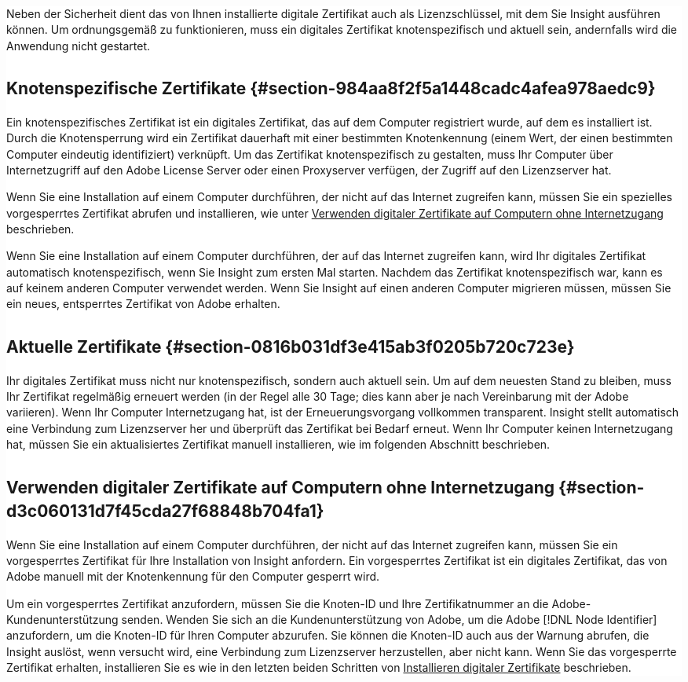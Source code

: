 Neben der Sicherheit dient das von Ihnen installierte digitale Zertifikat auch als Lizenzschlüssel, mit dem Sie Insight ausführen können. Um ordnungsgemäß zu funktionieren, muss ein digitales Zertifikat knotenspezifisch und aktuell sein, andernfalls wird die Anwendung nicht gestartet.

## Knotenspezifische Zertifikate {#section-984aa8f2f5a1448cadc4afea978aedc9}

Ein knotenspezifisches Zertifikat ist ein digitales Zertifikat, das auf dem Computer registriert wurde, auf dem es installiert ist. Durch die Knotensperrung wird ein Zertifikat dauerhaft mit einer bestimmten Knotenkennung (einem Wert, der einen bestimmten Computer eindeutig identifiziert) verknüpft. Um das Zertifikat knotenspezifisch zu gestalten, muss Ihr Computer über Internetzugriff auf den Adobe License Server oder einen Proxyserver verfügen, der Zugriff auf den Lizenzserver hat.

Wenn Sie eine Installation auf einem Computer durchführen, der nicht auf das Internet zugreifen kann, müssen Sie ein spezielles vorgesperrtes Zertifikat abrufen und installieren, wie unter [Verwenden digitaler Zertifikate auf Computern ohne Internetzugang](../../../home/c-install-insight/install-setup/c-dgtl-crtf.md#section-d3c060131d7f45cda27f68848b704fa1) beschrieben.

Wenn Sie eine Installation auf einem Computer durchführen, der auf das Internet zugreifen kann, wird Ihr digitales Zertifikat automatisch knotenspezifisch, wenn Sie Insight zum ersten Mal starten. Nachdem das Zertifikat knotenspezifisch war, kann es auf keinem anderen Computer verwendet werden. Wenn Sie Insight auf einen anderen Computer migrieren müssen, müssen Sie ein neues, entsperrtes Zertifikat von Adobe erhalten.

## Aktuelle Zertifikate {#section-0816b031df3e415ab3f0205b720c723e}

Ihr digitales Zertifikat muss nicht nur knotenspezifisch, sondern auch aktuell sein. Um auf dem neuesten Stand zu bleiben, muss Ihr Zertifikat regelmäßig erneuert werden (in der Regel alle 30 Tage; dies kann aber je nach Vereinbarung mit der Adobe variieren). Wenn Ihr Computer Internetzugang hat, ist der Erneuerungsvorgang vollkommen transparent. Insight stellt automatisch eine Verbindung zum Lizenzserver her und überprüft das Zertifikat bei Bedarf erneut. Wenn Ihr Computer keinen Internetzugang hat, müssen Sie ein aktualisiertes Zertifikat manuell installieren, wie im folgenden Abschnitt beschrieben.

## Verwenden digitaler Zertifikate auf Computern ohne Internetzugang {#section-d3c060131d7f45cda27f68848b704fa1}

Wenn Sie eine Installation auf einem Computer durchführen, der nicht auf das Internet zugreifen kann, müssen Sie ein vorgesperrtes Zertifikat für Ihre Installation von Insight anfordern. Ein vorgesperrtes Zertifikat ist ein digitales Zertifikat, das von Adobe manuell mit der Knotenkennung für den Computer gesperrt wird.

Um ein vorgesperrtes Zertifikat anzufordern, müssen Sie die Knoten-ID und Ihre Zertifikatnummer an die Adobe-Kundenunterstützung senden. Wenden Sie sich an die Kundenunterstützung von Adobe, um die Adobe [!DNL Node Identifier] anzufordern, um die Knoten-ID für Ihren Computer abzurufen. Sie können die Knoten-ID auch aus der Warnung abrufen, die Insight auslöst, wenn versucht wird, eine Verbindung zum Lizenzserver herzustellen, aber nicht kann. Wenn Sie das vorgesperrte Zertifikat erhalten, installieren Sie es wie in den letzten beiden Schritten von [Installieren digitaler Zertifikate](../../../home/c-install-insight/install-setup/c-dgtl-crtf.md#task-1dad1e1d86d04100a7bcf87f26303c38) beschrieben.
